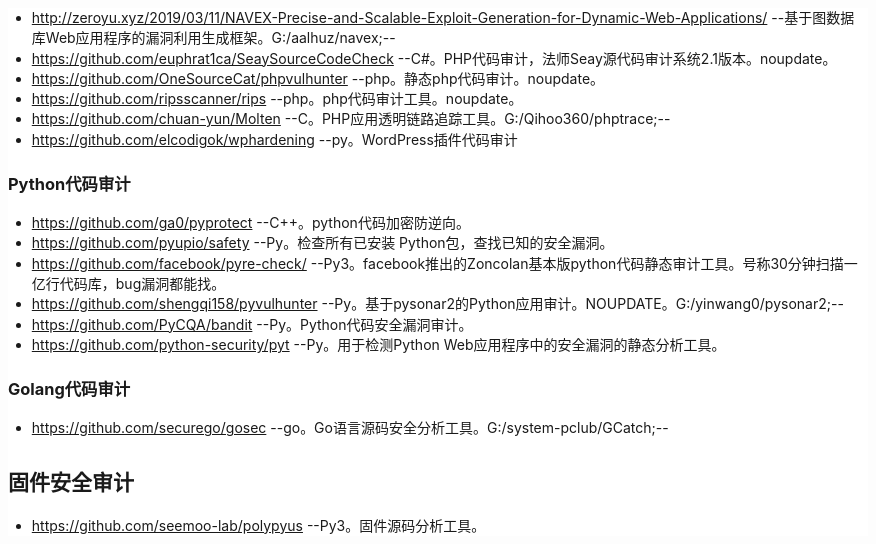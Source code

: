 - http://zeroyu.xyz/2019/03/11/NAVEX-Precise-and-Scalable-Exploit-Generation-for-Dynamic-Web-Applications/    --基于图数据库Web应用程序的漏洞利用生成框架。G:/aalhuz/navex;--
- https://github.com/euphrat1ca/SeaySourceCodeCheck    --C#。PHP代码审计，法师Seay源代码审计系统2.1版本。noupdate。
- https://github.com/OneSourceCat/phpvulhunter    --php。静态php代码审计。noupdate。
- https://github.com/ripsscanner/rips    --php。php代码审计工具。noupdate。
- https://github.com/chuan-yun/Molten    --C。PHP应用透明链路追踪工具。G:/Qihoo360/phptrace;--
- https://github.com/elcodigok/wphardening    --py。WordPress插件代码审计
### Python代码审计
- https://github.com/ga0/pyprotect    --C++。python代码加密防逆向。
- https://github.com/pyupio/safety    --Py。检查所有已安装 Python包，查找已知的安全漏洞。
- https://github.com/facebook/pyre-check/    --Py3。facebook推出的Zoncolan基本版python代码静态审计工具。号称30分钟扫描一亿行代码库，bug漏洞都能找。
- https://github.com/shengqi158/pyvulhunter    --Py。基于pysonar2的Python应用审计。NOUPDATE。G:/yinwang0/pysonar2;--
- https://github.com/PyCQA/bandit    --Py。Python代码安全漏洞审计。
- https://github.com/python-security/pyt    --Py。用于检测Python Web应用程序中的安全漏洞的静态分析工具。
### Golang代码审计
- https://github.com/securego/gosec    --go。Go语言源码安全分析工具。G:/system-pclub/GCatch;--

## 固件安全审计
- https://github.com/seemoo-lab/polypyus    --Py3。固件源码分析工具。